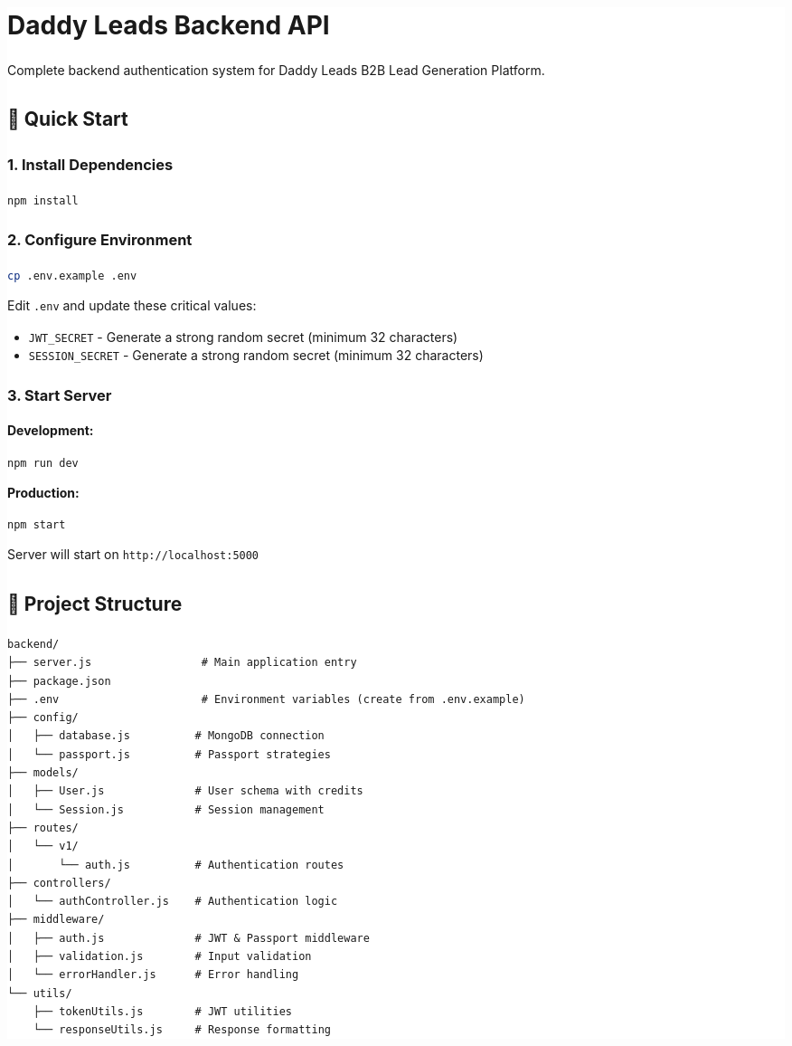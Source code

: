 # Daddy Leads Backend API

Complete backend authentication system for Daddy Leads B2B Lead Generation Platform.

## 🚀 Quick Start

### 1. Install Dependencies
```bash
npm install
```

### 2. Configure Environment
```bash
cp .env.example .env
```

Edit `.env` and update these critical values:
- `JWT_SECRET` - Generate a strong random secret (minimum 32 characters)
- `SESSION_SECRET` - Generate a strong random secret (minimum 32 characters)

### 3. Start Server

**Development:**
```bash
npm run dev
```

**Production:**
```bash
npm start
```

Server will start on `http://localhost:5000`

## 📁 Project Structure

```
backend/
├── server.js                 # Main application entry
├── package.json
├── .env                      # Environment variables (create from .env.example)
├── config/
│   ├── database.js          # MongoDB connection
│   └── passport.js          # Passport strategies
├── models/
│   ├── User.js              # User schema with credits
│   └── Session.js           # Session management
├── routes/
│   └── v1/
│       └── auth.js          # Authentication routes
├── controllers/
│   └── authController.js    # Authentication logic
├── middleware/
│   ├── auth.js              # JWT & Passport middleware
│   ├── validation.js        # Input validation
│   └── errorHandler.js      # Error handling
└── utils/
    ├── tokenUtils.js        # JWT utilities
    └── responseUtils.js     # Response formatting
```
